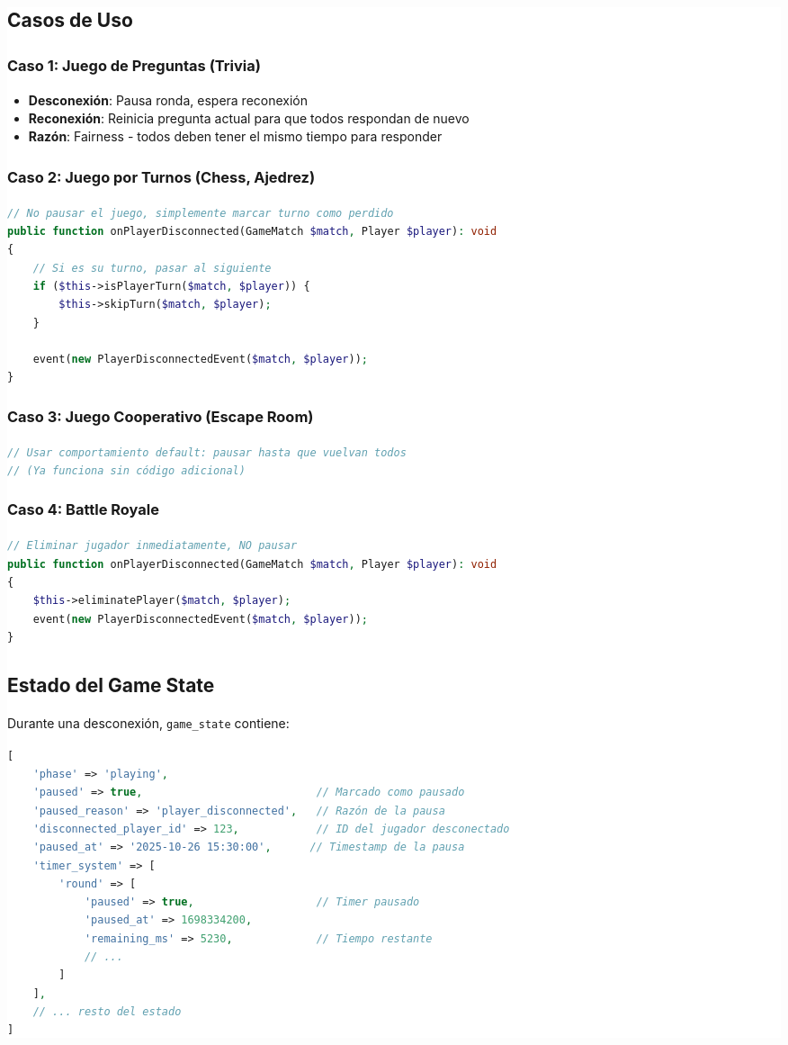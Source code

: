 
## Casos de Uso

### Caso 1: Juego de Preguntas (Trivia)
- **Desconexión**: Pausa ronda, espera reconexión
- **Reconexión**: Reinicia pregunta actual para que todos respondan de nuevo
- **Razón**: Fairness - todos deben tener el mismo tiempo para responder

### Caso 2: Juego por Turnos (Chess, Ajedrez)
```php
// No pausar el juego, simplemente marcar turno como perdido
public function onPlayerDisconnected(GameMatch $match, Player $player): void
{
    // Si es su turno, pasar al siguiente
    if ($this->isPlayerTurn($match, $player)) {
        $this->skipTurn($match, $player);
    }

    event(new PlayerDisconnectedEvent($match, $player));
}
```

### Caso 3: Juego Cooperativo (Escape Room)
```php
// Usar comportamiento default: pausar hasta que vuelvan todos
// (Ya funciona sin código adicional)
```

### Caso 4: Battle Royale
```php
// Eliminar jugador inmediatamente, NO pausar
public function onPlayerDisconnected(GameMatch $match, Player $player): void
{
    $this->eliminatePlayer($match, $player);
    event(new PlayerDisconnectedEvent($match, $player));
}
```

## Estado del Game State

Durante una desconexión, `game_state` contiene:

```php
[
    'phase' => 'playing',
    'paused' => true,                           // Marcado como pausado
    'paused_reason' => 'player_disconnected',   // Razón de la pausa
    'disconnected_player_id' => 123,            // ID del jugador desconectado
    'paused_at' => '2025-10-26 15:30:00',      // Timestamp de la pausa
    'timer_system' => [
        'round' => [
            'paused' => true,                   // Timer pausado
            'paused_at' => 1698334200,
            'remaining_ms' => 5230,             // Tiempo restante
            // ...
        ]
    ],
    // ... resto del estado
]
```
